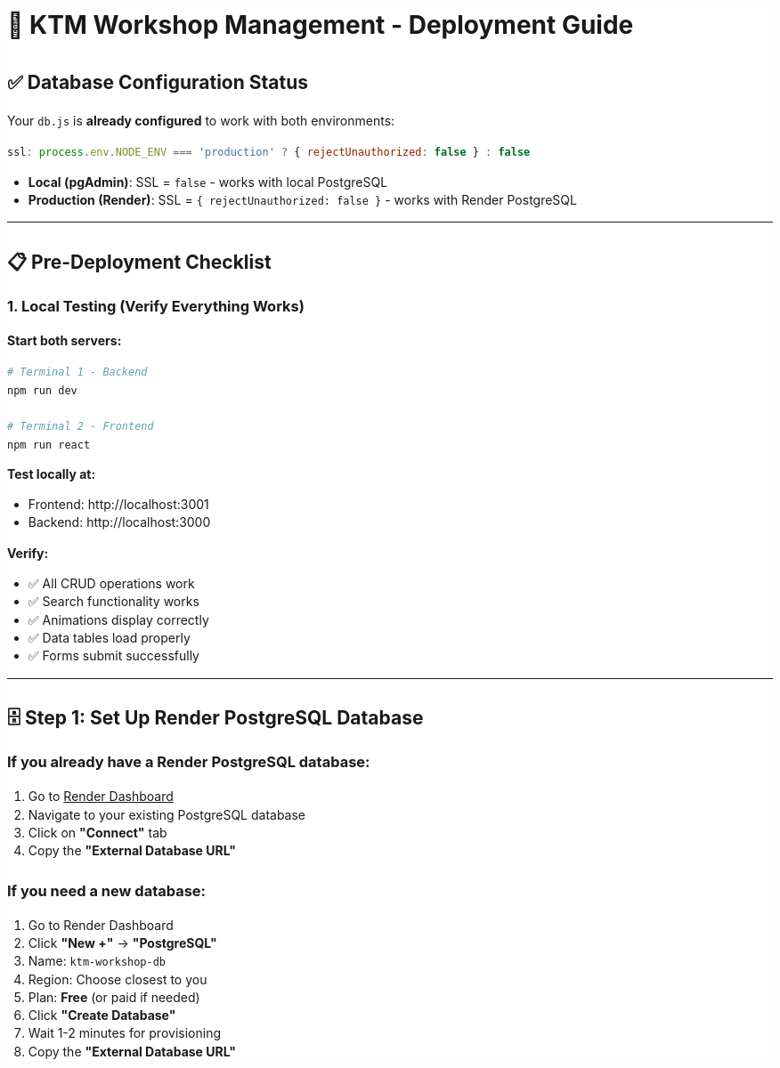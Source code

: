 # 🚀 KTM Workshop Management - Deployment Guide

## ✅ Database Configuration Status

Your `db.js` is **already configured** to work with both environments:

```javascript
ssl: process.env.NODE_ENV === 'production' ? { rejectUnauthorized: false } : false
```

- **Local (pgAdmin)**: SSL = `false` - works with local PostgreSQL
- **Production (Render)**: SSL = `{ rejectUnauthorized: false }` - works with Render PostgreSQL

---

## 📋 Pre-Deployment Checklist

### 1. Local Testing (Verify Everything Works)

**Start both servers:**
```bash
# Terminal 1 - Backend
npm run dev

# Terminal 2 - Frontend
npm run react
```

**Test locally at:**
- Frontend: http://localhost:3001
- Backend: http://localhost:3000

**Verify:**
- ✅ All CRUD operations work
- ✅ Search functionality works
- ✅ Animations display correctly
- ✅ Data tables load properly
- ✅ Forms submit successfully

---

## 🗄️ Step 1: Set Up Render PostgreSQL Database

### If you already have a Render PostgreSQL database:
1. Go to [Render Dashboard](https://dashboard.render.com)
2. Navigate to your existing PostgreSQL database
3. Click on **"Connect"** tab
4. Copy the **"External Database URL"**

### If you need a new database:
1. Go to Render Dashboard
2. Click **"New +"** → **"PostgreSQL"**
3. Name: `ktm-workshop-db`
4. Region: Choose closest to you
5. Plan: **Free** (or paid if needed)
6. Click **"Create Database"**
7. Wait 1-2 minutes for provisioning
8. Copy the **"External Database URL"**
